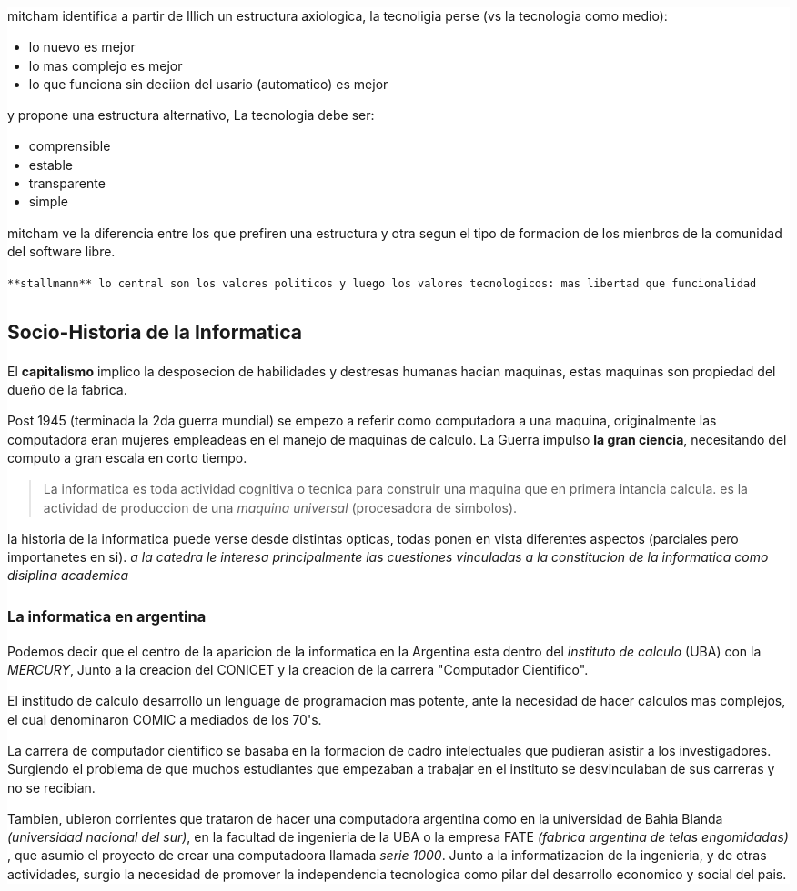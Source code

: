mitcham identifica a partir de Illich un estructura axiologica, la tecnoligia perse (vs la tecnologia como medio):
- lo nuevo es mejor
- lo mas complejo es mejor
- lo que funciona sin deciion del usario (automatico) es mejor 

y propone una estructura alternativo, La tecnologia debe ser:
- comprensible
- estable
- transparente
- simple

mitcham ve la diferencia entre los que prefiren una estructura y otra segun el tipo de formacion de los mienbros de la comunidad del software libre.
~~~ markdown
**stallmann** lo central son los valores politicos y luego los valores tecnologicos: mas libertad que funcionalidad
~~~

## Socio-Historia de la Informatica

El **capitalismo** implico la desposecion de habilidades y destresas humanas hacian maquinas, estas maquinas son propiedad del dueño de la fabrica.

Post 1945 (terminada la 2da guerra mundial) se empezo a referir como computadora a una maquina, originalmente las computadora eran mujeres empleadeas en el manejo de maquinas de calculo. La Guerra impulso **la gran ciencia**, necesitando del computo a gran escala en corto tiempo.

> La informatica es toda actividad cognitiva o tecnica para construir una maquina que en primera intancia calcula. es la actividad de produccion de una _maquina universal_ (procesadora de simbolos).

la historia de la informatica puede verse desde distintas opticas, todas ponen en vista diferentes aspectos (parciales pero importanetes en si). _a la catedra le interesa principalmente las cuestiones vinculadas a la constitucion de la informatica como disiplina academica_

### La informatica en argentina

Podemos decir que el centro de la aparicion de la informatica en la Argentina esta dentro del _instituto de calculo_ (UBA) con la _MERCURY_, Junto a la creacion del CONICET y la creacion de la carrera "Computador Cientifico".

El institudo de calculo desarrollo un lenguage de programacion mas potente, ante la necesidad de hacer calculos mas complejos, el cual denominaron COMIC a mediados de los 70's.

La carrera de computador cientifico se basaba en la formacion de cadro intelectuales que pudieran asistir a los investigadores. Surgiendo el problema de que muchos estudiantes que empezaban a trabajar en el instituto se desvinculaban de sus carreras y no se recibian.

Tambien, ubieron corrientes que trataron de hacer una computadora argentina como en la universidad de Bahia Blanda _(universidad nacional del sur)_, en la facultad de ingenieria de la UBA o la empresa FATE _(fabrica argentina de telas engomidadas)_ , que asumio el proyecto de crear una computadoora llamada _serie 1000_. Junto a la informatizacion de la ingenieria, y de otras actividades, surgio la necesidad de promover la independencia tecnologica como pilar del desarrollo economico y social del pais.
